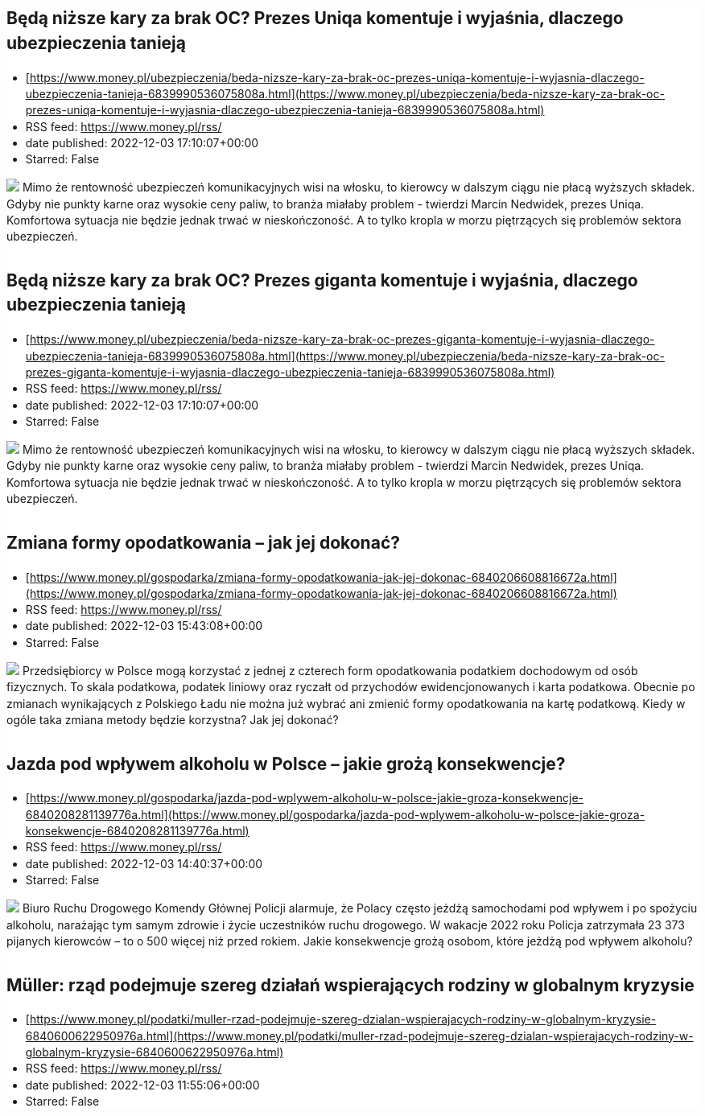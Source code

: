 ## Będą niższe kary za brak OC? Prezes Uniqa komentuje i wyjaśnia, dlaczego ubezpieczenia tanieją
 - [https://www.money.pl/ubezpieczenia/beda-nizsze-kary-za-brak-oc-prezes-uniqa-komentuje-i-wyjasnia-dlaczego-ubezpieczenia-tanieja-6839990536075808a.html](https://www.money.pl/ubezpieczenia/beda-nizsze-kary-za-brak-oc-prezes-uniqa-komentuje-i-wyjasnia-dlaczego-ubezpieczenia-tanieja-6839990536075808a.html)
 - RSS feed: https://www.money.pl/rss/
 - date published: 2022-12-03 17:10:07+00:00
 - Starred: False

<img src="https://i.wpimg.pl/308x/filerepo.grupawp.pl/api/v1/display/embed/629b6750-88a2-4a9d-9afb-842c66dd7489" width="308" /> Mimo że rentowność ubezpieczeń komunikacyjnych wisi na włosku, to kierowcy w dalszym ciągu nie płacą wyższych składek. Gdyby nie punkty karne oraz wysokie ceny paliw, to branża miałaby problem - twierdzi Marcin Nedwidek, prezes Uniqa. Komfortowa sytuacja nie będzie jednak trwać w nieskończoność. A to tylko kropla w morzu piętrzących się problemów sektora ubezpieczeń.

## Będą niższe kary za brak OC? Prezes giganta komentuje i wyjaśnia, dlaczego ubezpieczenia tanieją
 - [https://www.money.pl/ubezpieczenia/beda-nizsze-kary-za-brak-oc-prezes-giganta-komentuje-i-wyjasnia-dlaczego-ubezpieczenia-tanieja-6839990536075808a.html](https://www.money.pl/ubezpieczenia/beda-nizsze-kary-za-brak-oc-prezes-giganta-komentuje-i-wyjasnia-dlaczego-ubezpieczenia-tanieja-6839990536075808a.html)
 - RSS feed: https://www.money.pl/rss/
 - date published: 2022-12-03 17:10:07+00:00
 - Starred: False

<img src="https://i.wpimg.pl/308x/filerepo.grupawp.pl/api/v1/display/embed/629b6750-88a2-4a9d-9afb-842c66dd7489" width="308" /> Mimo że rentowność ubezpieczeń komunikacyjnych wisi na włosku, to kierowcy w dalszym ciągu nie płacą wyższych składek. Gdyby nie punkty karne oraz wysokie ceny paliw, to branża miałaby problem - twierdzi Marcin Nedwidek, prezes Uniqa. Komfortowa sytuacja nie będzie jednak trwać w nieskończoność. A to tylko kropla w morzu piętrzących się problemów sektora ubezpieczeń.

## Zmiana formy opodatkowania – jak jej dokonać?
 - [https://www.money.pl/gospodarka/zmiana-formy-opodatkowania-jak-jej-dokonac-6840206608816672a.html](https://www.money.pl/gospodarka/zmiana-formy-opodatkowania-jak-jej-dokonac-6840206608816672a.html)
 - RSS feed: https://www.money.pl/rss/
 - date published: 2022-12-03 15:43:08+00:00
 - Starred: False

<img src="https://i.wpimg.pl/308x/filerepo.grupawp.pl/api/v1/display/embed/9c3d22ee-6ce7-408e-a9a3-80a640a363bc" width="308" /> Przedsiębiorcy w Polsce mogą korzystać z jednej z czterech form opodatkowania podatkiem dochodowym od osób fizycznych. To skala podatkowa, podatek liniowy oraz ryczałt od przychodów ewidencjonowanych i karta podatkowa. Obecnie po zmianach wynikających z Polskiego Ładu nie można już wybrać ani zmienić formy opodatkowania na kartę podatkową. Kiedy w ogóle taka zmiana metody będzie korzystna? Jak jej dokonać?

## Jazda pod wpływem alkoholu w Polsce – jakie grożą konsekwencje?
 - [https://www.money.pl/gospodarka/jazda-pod-wplywem-alkoholu-w-polsce-jakie-groza-konsekwencje-6840208281139776a.html](https://www.money.pl/gospodarka/jazda-pod-wplywem-alkoholu-w-polsce-jakie-groza-konsekwencje-6840208281139776a.html)
 - RSS feed: https://www.money.pl/rss/
 - date published: 2022-12-03 14:40:37+00:00
 - Starred: False

<img src="https://i.wpimg.pl/308x/filerepo.grupawp.pl/api/v1/display/embed/5f47c738-f7c8-4bd1-9269-f71012bafe62" width="308" /> Biuro Ruchu Drogowego Komendy Głównej Policji alarmuje, że Polacy często jeżdżą samochodami pod wpływem i po spożyciu alkoholu, narażając tym samym zdrowie i życie uczestników ruchu drogowego. W wakacje 2022 roku Policja zatrzymała 23 373 pijanych kierowców – to o 500 więcej niż przed rokiem. Jakie konsekwencje grożą osobom, które jeżdżą pod wpływem alkoholu?

## Müller: rząd podejmuje szereg działań wspierających rodziny w globalnym kryzysie
 - [https://www.money.pl/podatki/muller-rzad-podejmuje-szereg-dzialan-wspierajacych-rodziny-w-globalnym-kryzysie-6840600622950976a.html](https://www.money.pl/podatki/muller-rzad-podejmuje-szereg-dzialan-wspierajacych-rodziny-w-globalnym-kryzysie-6840600622950976a.html)
 - RSS feed: https://www.money.pl/rss/
 - date published: 2022-12-03 11:55:06+00:00
 - Starred: False
